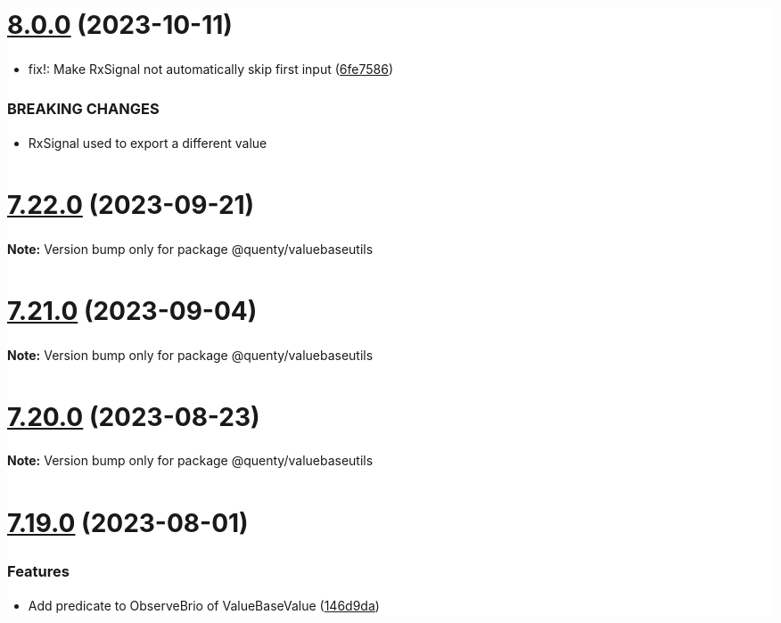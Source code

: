 
# [8.0.0](https://github.com/Quenty/NevermoreEngine/compare/@quenty/valuebaseutils@7.22.0...@quenty/valuebaseutils@8.0.0) (2023-10-11)


* fix!: Make RxSignal not automatically skip first input ([6fe7586](https://github.com/Quenty/NevermoreEngine/commit/6fe7586029ea4753b1de7a8633c7d5af15bab420))


### BREAKING CHANGES

* RxSignal used to export a different value





# [7.22.0](https://github.com/Quenty/NevermoreEngine/compare/@quenty/valuebaseutils@7.21.0...@quenty/valuebaseutils@7.22.0) (2023-09-21)

**Note:** Version bump only for package @quenty/valuebaseutils





# [7.21.0](https://github.com/Quenty/NevermoreEngine/compare/@quenty/valuebaseutils@7.20.0...@quenty/valuebaseutils@7.21.0) (2023-09-04)

**Note:** Version bump only for package @quenty/valuebaseutils





# [7.20.0](https://github.com/Quenty/NevermoreEngine/compare/@quenty/valuebaseutils@7.19.0...@quenty/valuebaseutils@7.20.0) (2023-08-23)

**Note:** Version bump only for package @quenty/valuebaseutils





# [7.19.0](https://github.com/Quenty/NevermoreEngine/compare/@quenty/valuebaseutils@7.18.0...@quenty/valuebaseutils@7.19.0) (2023-08-01)


### Features

* Add predicate to ObserveBrio of ValueBaseValue ([146d9da](https://github.com/Quenty/NevermoreEngine/commit/146d9da3d6df06188e08e5768d279b72daffd336))
